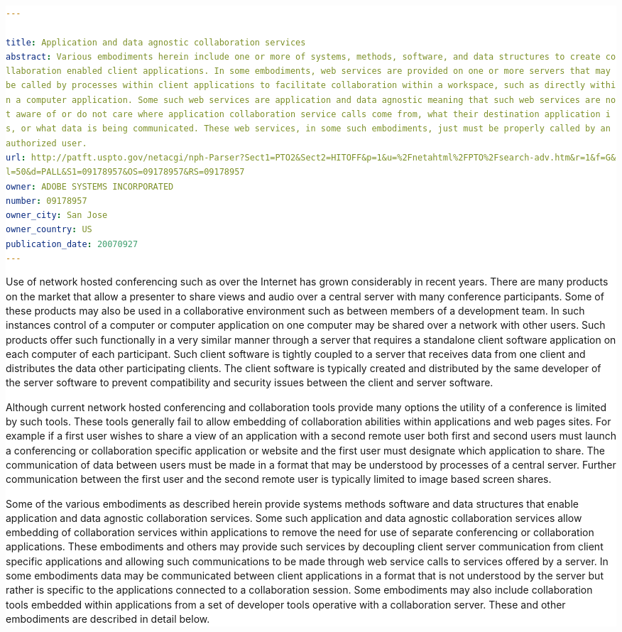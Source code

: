 ```yaml
---

title: Application and data agnostic collaboration services
abstract: Various embodiments herein include one or more of systems, methods, software, and data structures to create collaboration enabled client applications. In some embodiments, web services are provided on one or more servers that may be called by processes within client applications to facilitate collaboration within a workspace, such as directly within a computer application. Some such web services are application and data agnostic meaning that such web services are not aware of or do not care where application collaboration service calls come from, what their destination application is, or what data is being communicated. These web services, in some such embodiments, just must be properly called by an authorized user.
url: http://patft.uspto.gov/netacgi/nph-Parser?Sect1=PTO2&Sect2=HITOFF&p=1&u=%2Fnetahtml%2FPTO%2Fsearch-adv.htm&r=1&f=G&l=50&d=PALL&S1=09178957&OS=09178957&RS=09178957
owner: ADOBE SYSTEMS INCORPORATED
number: 09178957
owner_city: San Jose
owner_country: US
publication_date: 20070927
---
```

Use of network hosted conferencing such as over the Internet has grown considerably in recent years. There are many products on the market that allow a presenter to share views and audio over a central server with many conference participants. Some of these products may also be used in a collaborative environment such as between members of a development team. In such instances control of a computer or computer application on one computer may be shared over a network with other users. Such products offer such functionally in a very similar manner through a server that requires a standalone client software application on each computer of each participant. Such client software is tightly coupled to a server that receives data from one client and distributes the data other participating clients. The client software is typically created and distributed by the same developer of the server software to prevent compatibility and security issues between the client and server software.

Although current network hosted conferencing and collaboration tools provide many options the utility of a conference is limited by such tools. These tools generally fail to allow embedding of collaboration abilities within applications and web pages sites. For example if a first user wishes to share a view of an application with a second remote user both first and second users must launch a conferencing or collaboration specific application or website and the first user must designate which application to share. The communication of data between users must be made in a format that may be understood by processes of a central server. Further communication between the first user and the second remote user is typically limited to image based screen shares.

Some of the various embodiments as described herein provide systems methods software and data structures that enable application and data agnostic collaboration services. Some such application and data agnostic collaboration services allow embedding of collaboration services within applications to remove the need for use of separate conferencing or collaboration applications. These embodiments and others may provide such services by decoupling client server communication from client specific applications and allowing such communications to be made through web service calls to services offered by a server. In some embodiments data may be communicated between client applications in a format that is not understood by the server but rather is specific to the applications connected to a collaboration session. Some embodiments may also include collaboration tools embedded within applications from a set of developer tools operative with a collaboration server. These and other embodiments are described in detail below.
